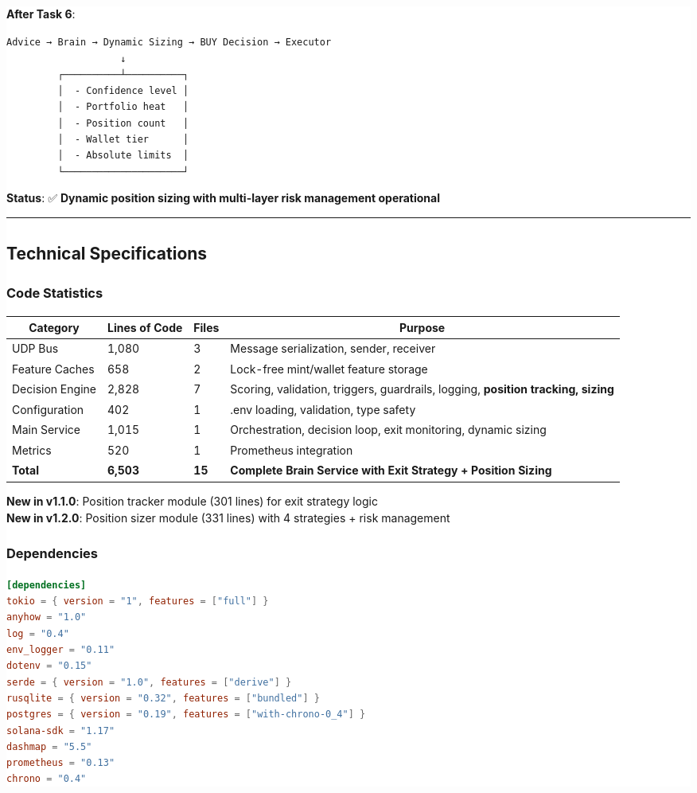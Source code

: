 **After Task 6**:

```
Advice → Brain → Dynamic Sizing → BUY Decision → Executor
                    ↓
         ┌──────────┴──────────┐
         │  - Confidence level │
         │  - Portfolio heat   │
         │  - Position count   │
         │  - Wallet tier      │
         │  - Absolute limits  │
         └─────────────────────┘
```

**Status**: ✅ **Dynamic position sizing with multi-layer risk management operational**

---

## Technical Specifications

### Code Statistics

| Category        | Lines of Code | Files  | Purpose                                                                           |
| --------------- | ------------- | ------ | --------------------------------------------------------------------------------- |
| UDP Bus         | 1,080         | 3      | Message serialization, sender, receiver                                           |
| Feature Caches  | 658           | 2      | Lock-free mint/wallet feature storage                                             |
| Decision Engine | 2,828         | 7      | Scoring, validation, triggers, guardrails, logging, **position tracking, sizing** |
| Configuration   | 402           | 1      | .env loading, validation, type safety                                             |
| Main Service    | 1,015         | 1      | Orchestration, decision loop, exit monitoring, dynamic sizing                     |
| Metrics         | 520           | 1      | Prometheus integration                                                            |
| **Total**       | **6,503**     | **15** | **Complete Brain Service with Exit Strategy + Position Sizing**                   |

**New in v1.1.0**: Position tracker module (301 lines) for exit strategy logic  
**New in v1.2.0**: Position sizer module (331 lines) with 4 strategies + risk management

### Dependencies

```toml
[dependencies]
tokio = { version = "1", features = ["full"] }
anyhow = "1.0"
log = "0.4"
env_logger = "0.11"
dotenv = "0.15"
serde = { version = "1.0", features = ["derive"] }
rusqlite = { version = "0.32", features = ["bundled"] }
postgres = { version = "0.19", features = ["with-chrono-0_4"] }
solana-sdk = "1.17"
dashmap = "5.5"
prometheus = "0.13"
chrono = "0.4"
```
